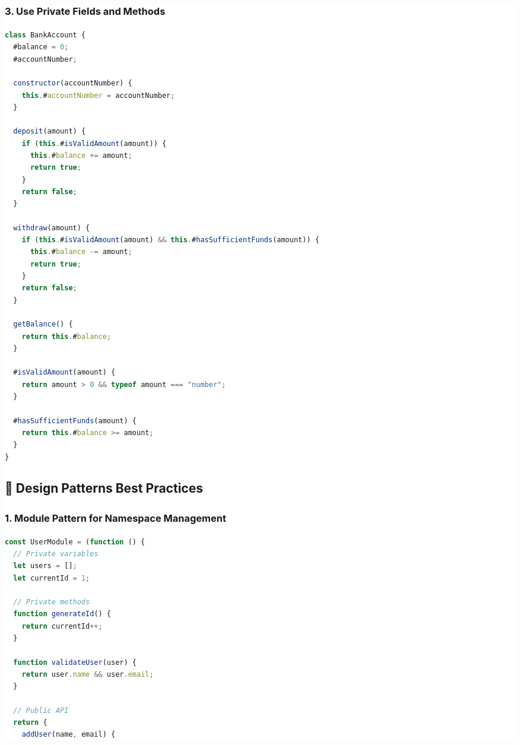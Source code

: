 ### 3. Use Private Fields and Methods

```javascript
class BankAccount {
  #balance = 0;
  #accountNumber;

  constructor(accountNumber) {
    this.#accountNumber = accountNumber;
  }

  deposit(amount) {
    if (this.#isValidAmount(amount)) {
      this.#balance += amount;
      return true;
    }
    return false;
  }

  withdraw(amount) {
    if (this.#isValidAmount(amount) && this.#hasSufficientFunds(amount)) {
      this.#balance -= amount;
      return true;
    }
    return false;
  }

  getBalance() {
    return this.#balance;
  }

  #isValidAmount(amount) {
    return amount > 0 && typeof amount === "number";
  }

  #hasSufficientFunds(amount) {
    return this.#balance >= amount;
  }
}
```

## 🔄 Design Patterns Best Practices

### 1. Module Pattern for Namespace Management

```javascript
const UserModule = (function () {
  // Private variables
  let users = [];
  let currentId = 1;

  // Private methods
  function generateId() {
    return currentId++;
  }

  function validateUser(user) {
    return user.name && user.email;
  }

  // Public API
  return {
    addUser(name, email) {
```